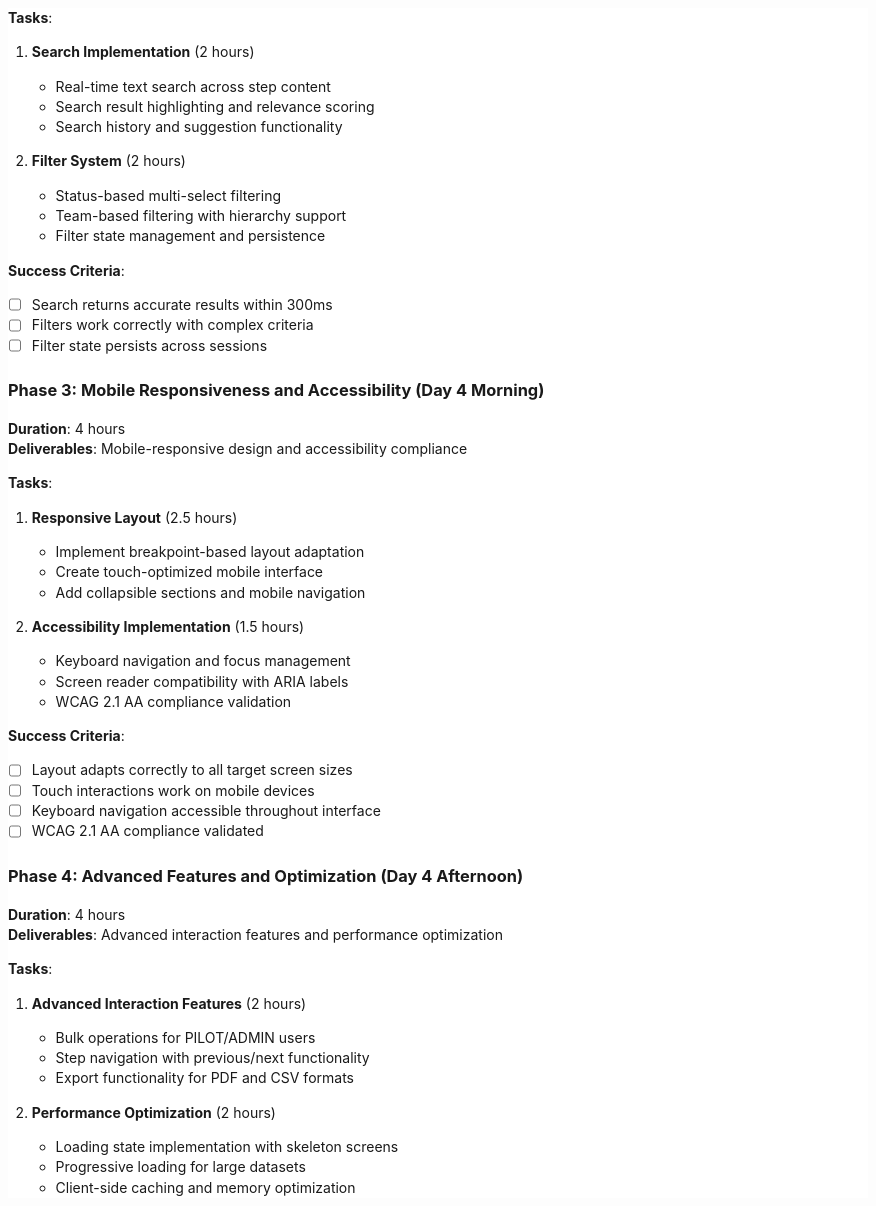 **Tasks**:

1. **Search Implementation** (2 hours)
   - Real-time text search across step content
   - Search result highlighting and relevance scoring
   - Search history and suggestion functionality

2. **Filter System** (2 hours)
   - Status-based multi-select filtering
   - Team-based filtering with hierarchy support
   - Filter state management and persistence

**Success Criteria**:

- [ ] Search returns accurate results within 300ms
- [ ] Filters work correctly with complex criteria
- [ ] Filter state persists across sessions

### Phase 3: Mobile Responsiveness and Accessibility (Day 4 Morning)

**Duration**: 4 hours  
**Deliverables**: Mobile-responsive design and accessibility compliance

**Tasks**:

1. **Responsive Layout** (2.5 hours)
   - Implement breakpoint-based layout adaptation
   - Create touch-optimized mobile interface
   - Add collapsible sections and mobile navigation

2. **Accessibility Implementation** (1.5 hours)
   - Keyboard navigation and focus management
   - Screen reader compatibility with ARIA labels
   - WCAG 2.1 AA compliance validation

**Success Criteria**:

- [ ] Layout adapts correctly to all target screen sizes
- [ ] Touch interactions work on mobile devices
- [ ] Keyboard navigation accessible throughout interface
- [ ] WCAG 2.1 AA compliance validated

### Phase 4: Advanced Features and Optimization (Day 4 Afternoon)

**Duration**: 4 hours  
**Deliverables**: Advanced interaction features and performance optimization

**Tasks**:

1. **Advanced Interaction Features** (2 hours)
   - Bulk operations for PILOT/ADMIN users
   - Step navigation with previous/next functionality
   - Export functionality for PDF and CSV formats

2. **Performance Optimization** (2 hours)
   - Loading state implementation with skeleton screens
   - Progressive loading for large datasets
   - Client-side caching and memory optimization

